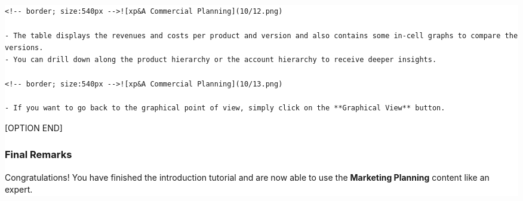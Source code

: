     <!-- border; size:540px -->![xp&A Commercial Planning](10/12.png)

    - The table displays the revenues and costs per product and version and also contains some in-cell graphs to compare the versions. 
    - You can drill down along the product hierarchy or the account hierarchy to receive deeper insights. 

    <!-- border; size:540px -->![xp&A Commercial Planning](10/13.png)

    - If you want to go back to the graphical point of view, simply click on the **Graphical View** button.

[OPTION END]

### Final Remarks
Congratulations! You have finished the introduction tutorial and are now able to use the **Marketing Planning** content like an expert.
